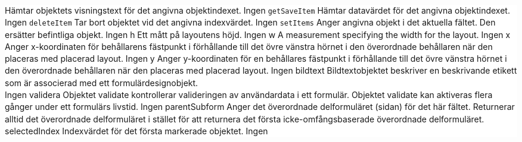    <td>Hämtar objektets visningstext för det angivna objektindexet.</td>
   <td>Ingen</td>
  </tr>
  <tr>
   <td><code>getSaveItem</code></td>
   <td>Hämtar datavärdet för det angivna objektindexet.</td>
   <td>Ingen</td>
  </tr>
  <tr>
   <td><code>deleteItem</code></td>
   <td>Tar bort objektet vid det angivna indexvärdet.</td>
   <td>Ingen</td>
  </tr>
  <tr>
   <td><code>setItems</code></td>
   <td>Anger angivna objekt i det aktuella fältet. Den ersätter befintliga objekt.</td>
   <td>Ingen</td>
  </tr>
  <tr>
   <td>h</td>
   <td>Ett mått på layoutens höjd.</td>
   <td>Ingen</td>
  </tr>
  <tr>
   <td>w</td>
   <td>A measurement specifying the width for the layout.</td>
   <td>Ingen</td>
  </tr>
  <tr>
   <td>x</td>
   <td>Anger x-koordinaten för behållarens fästpunkt i förhållande till det övre vänstra hörnet i den överordnade behållaren när den placeras med placerad layout.</td>
   <td>Ingen</td>
  </tr>
  <tr>
   <td>y</td>
   <td>Anger y-koordinaten för en behållares fästpunkt i förhållande till det övre vänstra hörnet i den överordnade behållaren när den placeras med placerad layout.</td>
   <td>Ingen</td>
  </tr>
  <tr>
   <td>bildtext</td>
   <td>Bildtextobjektet beskriver en beskrivande etikett som är associerad med ett formulärdesignobjekt.<br /> </td>
   <td>Ingen</td>
  </tr>
  <tr>
   <td>validera</td>
   <td>Objektet validate kontrollerar valideringen av användardata i ett formulär. Objektet validate kan aktiveras flera gånger under ett formulärs livstid.</td>
   <td>Ingen</td>
  </tr>
  <tr>
   <td>parentSubform</td>
   <td>Anger det överordnade delformuläret (sidan) för det här fältet.</td>
   <td>Returnerar alltid det överordnade delformuläret i stället för att returnera det första icke-omfångsbaserade överordnade delformuläret.<br /> </td>
  </tr>
  <tr>
   <td>selectedIndex</td>
   <td>Indexvärdet för det första markerade objektet.</td>
   <td>Ingen</td>
  </tr>
 </tbody>